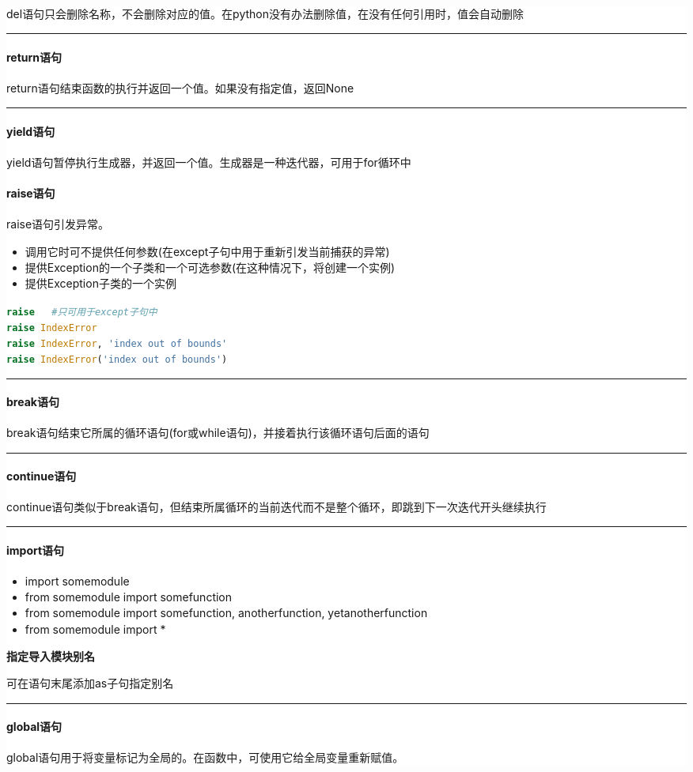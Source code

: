 del语句只会删除名称，不会删除对应的值。在python没有办法删除值，在没有任何引用时，值会自动删除

---

#### return语句

return语句结束函数的执行并返回一个值。如果没有指定值，返回None

---

#### yield语句

yield语句暂停执行生成器，并返回一个值。生成器是一种迭代器，可用于for循环中

#### raise语句

raise语句引发异常。
* 调用它时可不提供任何参数(在except子句中用于重新引发当前捕获的异常)
* 提供Exception的一个子类和一个可选参数(在这种情况下，将创建一个实例)
* 提供Exception子类的一个实例

```python
raise   #只可用于except子句中
raise IndexError
raise IndexError, 'index out of bounds'
raise IndexError('index out of bounds')
```

---

#### break语句

break语句结束它所属的循环语句(for或while语句)，并接着执行该循环语句后面的语句

---

#### continue语句

continue语句类似于break语句，但结束所属循环的当前迭代而不是整个循环，即跳到下一次迭代开头继续执行

---

#### import语句

* import somemodule
* from somemodule import somefunction
* from somemodule import somefunction, anotherfunction, yetanotherfunction
* from somemodule import *

**指定导入模块别名**

可在语句末尾添加as子句指定别名

---

#### global语句

global语句用于将变量标记为全局的。在函数中，可使用它给全局变量重新赋值。
